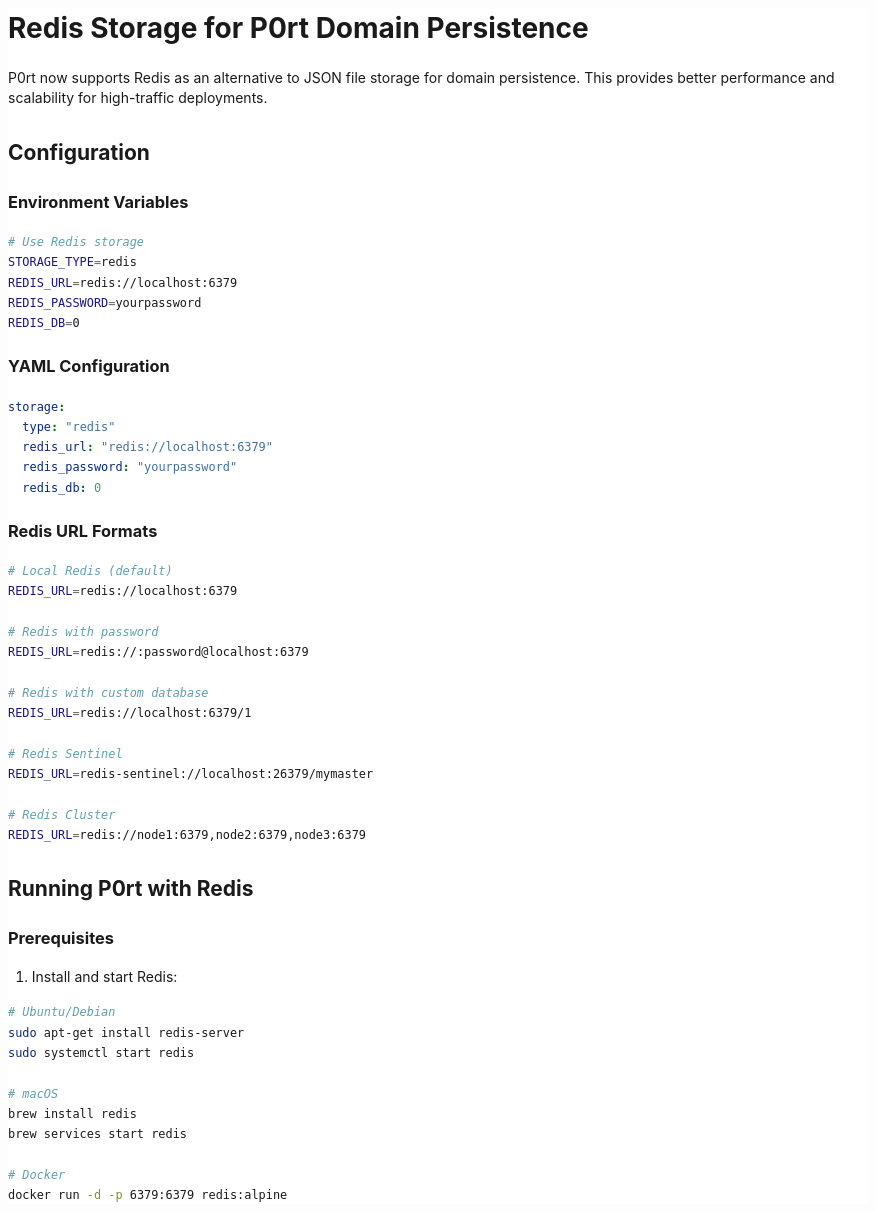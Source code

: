 # Redis Storage for P0rt Domain Persistence

P0rt now supports Redis as an alternative to JSON file storage for domain persistence. This provides better performance and scalability for high-traffic deployments.

## Configuration

### Environment Variables

```bash
# Use Redis storage
STORAGE_TYPE=redis
REDIS_URL=redis://localhost:6379
REDIS_PASSWORD=yourpassword
REDIS_DB=0
```

### YAML Configuration

```yaml
storage:
  type: "redis"
  redis_url: "redis://localhost:6379"
  redis_password: "yourpassword"
  redis_db: 0
```

### Redis URL Formats

```bash
# Local Redis (default)
REDIS_URL=redis://localhost:6379

# Redis with password
REDIS_URL=redis://:password@localhost:6379

# Redis with custom database
REDIS_URL=redis://localhost:6379/1

# Redis Sentinel
REDIS_URL=redis-sentinel://localhost:26379/mymaster

# Redis Cluster
REDIS_URL=redis://node1:6379,node2:6379,node3:6379
```

## Running P0rt with Redis

### Prerequisites

1. Install and start Redis:
```bash
# Ubuntu/Debian
sudo apt-get install redis-server
sudo systemctl start redis

# macOS
brew install redis
brew services start redis

# Docker
docker run -d -p 6379:6379 redis:alpine
```
